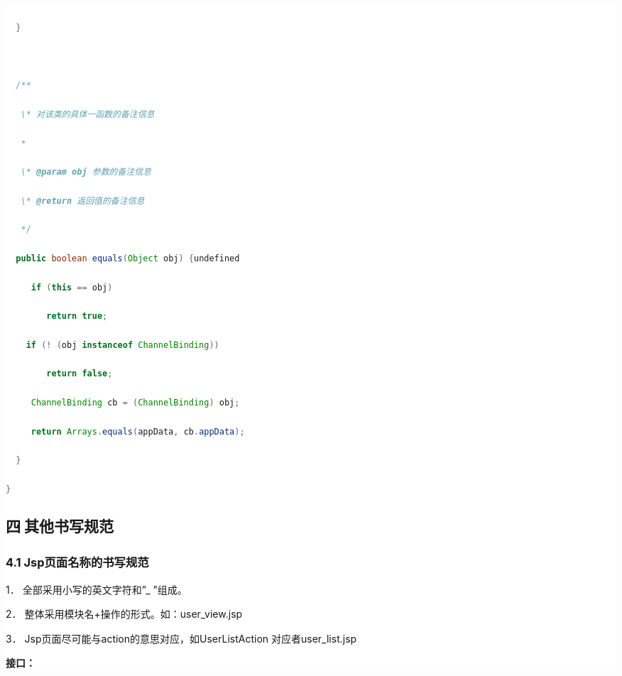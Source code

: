 ```java

  }

 

  /**

   \* 对该类的具体一函数的备注信息

   *

   \* @param obj 参数的备注信息

   \* @return 返回值的备注信息

   */

  public boolean equals(Object obj) {undefined

     if (this == obj)

        return true;

    if (! (obj instanceof ChannelBinding))

        return false;

     ChannelBinding cb = (ChannelBinding) obj;

     return Arrays.equals(appData, cb.appData);

  }

}
```



## 四 其他书写规范

### 4.1 Jsp页面名称的书写规范

1． 全部采用小写的英文字符和”_ ”组成。

2． 整体采用模块名+操作的形式。如：user_view.jsp

3． Jsp页面尽可能与action的意思对应，如UserListAction 对应者user_list.jsp







**接口：**
